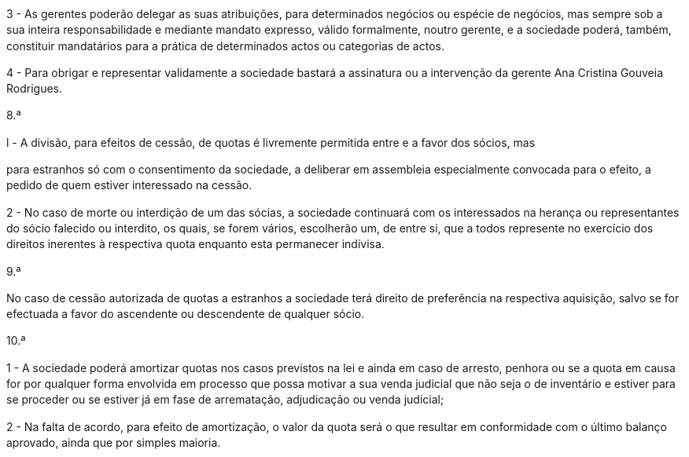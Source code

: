 
3 - As gerentes poderão delegar as suas atribuições, para
determinados negócios ou espécie de negócios, mas
sempre sob a sua inteira responsabilidade e mediante
mandato expresso, válido formalmente, noutro
gerente, e a sociedade poderá, também, constituir
mandatários para a prática de determinados actos ou
categorias de actos.


4 - Para obrigar e representar validamente a sociedade
bastará a assinatura ou a intervenção da gerente Ana
Cristina Gouveia Rodrigues.


8.ª


l - A divisão, para efeitos de cessão, de quotas é
livremente permitida entre e a favor dos sócios, mas



para estranhos só com o consentimento da
sociedade, a deliberar em assembleia especialmente
convocada para o efeito, a pedido de quem estiver
interessado na cessão.


2 - No caso de morte ou interdição de um das sócias, a
sociedade continuará com os interessados na herança
ou representantes do sócio falecido ou interdito, os
quais, se forem vários, escolherão um, de entre si,
que a todos represente no exercício dos direitos
inerentes à respectiva quota enquanto esta permanecer indivisa.


9.ª


No caso de cessão autorizada de quotas a estranhos a
sociedade terá direito de preferência na respectiva aquisição,
salvo se for efectuada a favor do ascendente ou descendente
de qualquer sócio.


10.ª


1 - A sociedade poderá amortizar quotas nos casos
previstos na lei e ainda em caso de arresto, penhora
ou se a quota em causa for por qualquer forma
envolvida em processo que possa motivar a sua
venda judicial que não seja o de inventário e estiver
para se proceder ou se estiver já em fase de
arrematação, adjudicação ou venda judicial;


2 - Na falta de acordo, para efeito de amortização, o
valor da quota será o que resultar em conformidade
com o último balanço aprovado, ainda que por
simples maioria.
